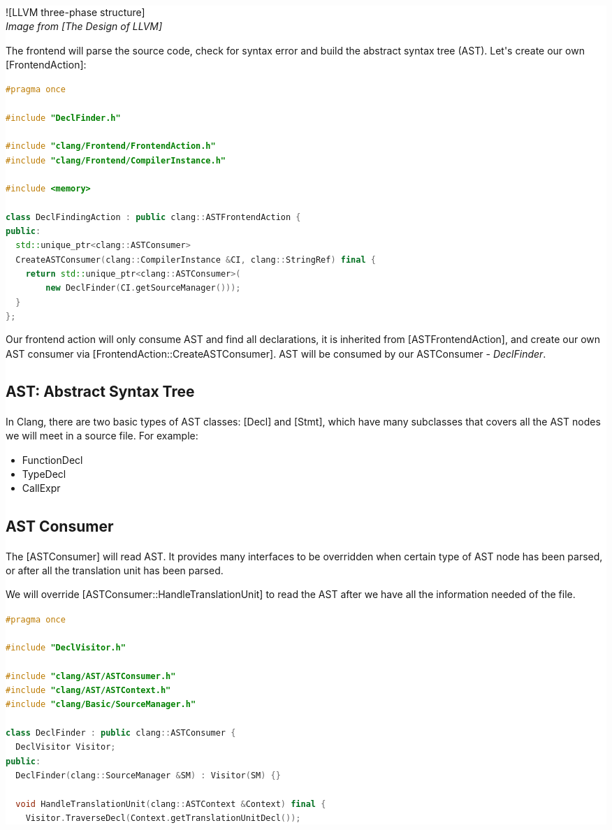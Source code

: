 ![LLVM three-phase structure]  
_Image from [The Design of LLVM]_

The frontend will parse the source code, check for syntax error and build the
abstract syntax tree (AST). Let's create our own [FrontendAction]:

```C++
#pragma once

#include "DeclFinder.h"

#include "clang/Frontend/FrontendAction.h"
#include "clang/Frontend/CompilerInstance.h"

#include <memory>

class DeclFindingAction : public clang::ASTFrontendAction {
public:
  std::unique_ptr<clang::ASTConsumer>
  CreateASTConsumer(clang::CompilerInstance &CI, clang::StringRef) final {
    return std::unique_ptr<clang::ASTConsumer>(
        new DeclFinder(CI.getSourceManager()));
  }
};
```

Our frontend action will only consume AST and find all declarations, it
is inherited from [ASTFrontendAction], and create our own AST consumer via
[FrontendAction::CreateASTConsumer]. AST will be consumed by our
ASTConsumer - _DeclFinder_.

## AST: Abstract Syntax Tree

In Clang, there are two basic types of AST classes: [Decl] and [Stmt], which
have many subclasses that covers all the AST nodes we will meet in a source
file. For example:

* FunctionDecl
* TypeDecl
* CallExpr

## AST Consumer

The [ASTConsumer] will read AST. It provides many interfaces to be overridden
when certain type of AST node has been parsed, or after all the translation unit
has been parsed.

We will override [ASTConsumer::HandleTranslationUnit] to read the AST after we have
all the information needed of the file.

```C++
#pragma once

#include "DeclVisitor.h"

#include "clang/AST/ASTConsumer.h"
#include "clang/AST/ASTContext.h"
#include "clang/Basic/SourceManager.h"

class DeclFinder : public clang::ASTConsumer {
  DeclVisitor Visitor;
public:
  DeclFinder(clang::SourceManager &SM) : Visitor(SM) {}

  void HandleTranslationUnit(clang::ASTContext &Context) final {
    Visitor.TraverseDecl(Context.getTranslationUnitDecl());
```